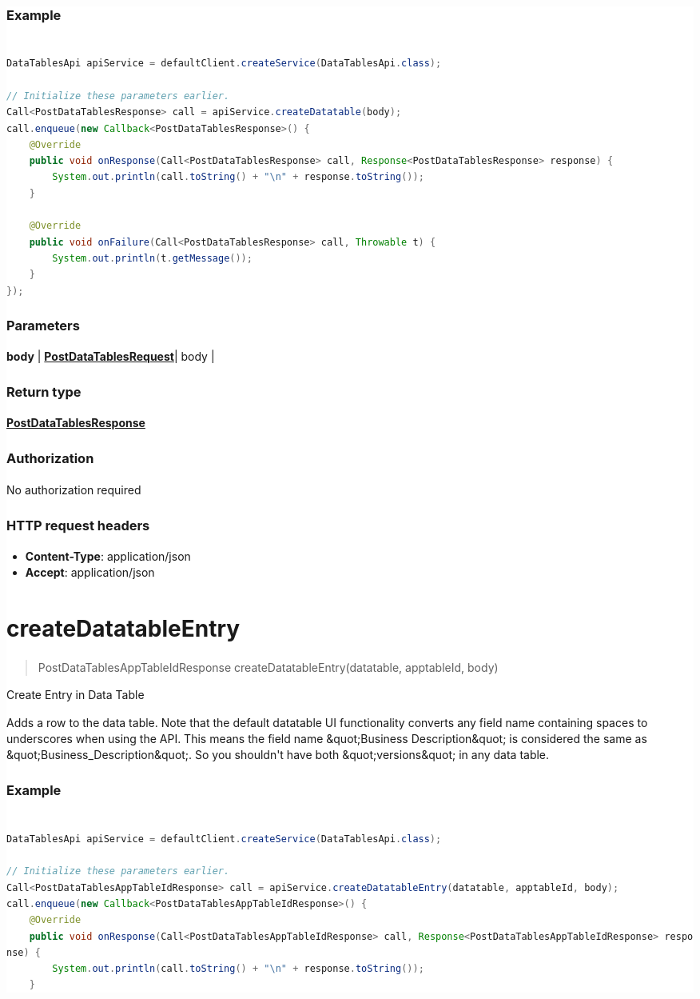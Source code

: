 ### Example
```java

DataTablesApi apiService = defaultClient.createService(DataTablesApi.class);

// Initialize these parameters earlier.
Call<PostDataTablesResponse> call = apiService.createDatatable(body);
call.enqueue(new Callback<PostDataTablesResponse>() {
    @Override
    public void onResponse(Call<PostDataTablesResponse> call, Response<PostDataTablesResponse> response) {
        System.out.println(call.toString() + "\n" + response.toString());
    }

    @Override
    public void onFailure(Call<PostDataTablesResponse> call, Throwable t) {
        System.out.println(t.getMessage());
    }
});

```

### Parameters

 **body** | [**PostDataTablesRequest**](PostDataTablesRequest.md)| body |

### Return type

[**PostDataTablesResponse**](PostDataTablesResponse.md)

### Authorization

No authorization required

### HTTP request headers

 - **Content-Type**: application/json
 - **Accept**: application/json

<a name="createDatatableEntry"></a>
# **createDatatableEntry**
> PostDataTablesAppTableIdResponse createDatatableEntry(datatable, apptableId, body)

Create Entry in Data Table

Adds a row to the data table.  Note that the default datatable UI functionality converts any field name containing spaces to underscores when using the API. This means the field name \&quot;Business Description\&quot; is considered the same as \&quot;Business_Description\&quot;. So you shouldn&#39;t have both \&quot;versions\&quot; in any data table.

### Example
```java

DataTablesApi apiService = defaultClient.createService(DataTablesApi.class);

// Initialize these parameters earlier.
Call<PostDataTablesAppTableIdResponse> call = apiService.createDatatableEntry(datatable, apptableId, body);
call.enqueue(new Callback<PostDataTablesAppTableIdResponse>() {
    @Override
    public void onResponse(Call<PostDataTablesAppTableIdResponse> call, Response<PostDataTablesAppTableIdResponse> response) {
        System.out.println(call.toString() + "\n" + response.toString());
    }
```